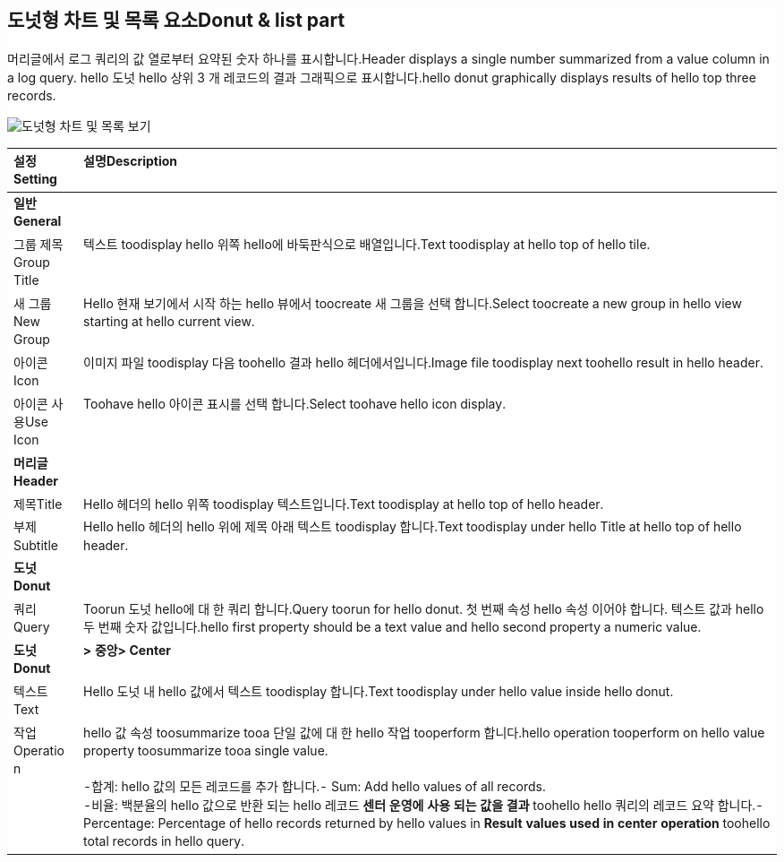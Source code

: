 ## <a name="donut--list-part"></a><span data-ttu-id="a5845-273">도넛형 차트 및 목록 요소</span><span class="sxs-lookup"><span data-stu-id="a5845-273">Donut & list part</span></span>
<span data-ttu-id="a5845-274">머리글에서 로그 쿼리의 값 열로부터 요약된 숫자 하나를 표시합니다.</span><span class="sxs-lookup"><span data-stu-id="a5845-274">Header displays a single number summarized from a value column in a log query.</span></span>  <span data-ttu-id="a5845-275">hello 도넛 hello 상위 3 개 레코드의 결과 그래픽으로 표시합니다.</span><span class="sxs-lookup"><span data-stu-id="a5845-275">hello donut graphically displays results of hello top three records.</span></span>

![도넛형 차트 및 목록 보기](media/log-analytics-view-designer/view-donut-list.png)

| <span data-ttu-id="a5845-277">설정</span><span class="sxs-lookup"><span data-stu-id="a5845-277">Setting</span></span> | <span data-ttu-id="a5845-278">설명</span><span class="sxs-lookup"><span data-stu-id="a5845-278">Description</span></span> |
|:--- |:--- |
| <span data-ttu-id="a5845-279">**일반**</span><span class="sxs-lookup"><span data-stu-id="a5845-279">**General**</span></span> | |
| <span data-ttu-id="a5845-280">그룹 제목</span><span class="sxs-lookup"><span data-stu-id="a5845-280">Group Title</span></span> |<span data-ttu-id="a5845-281">텍스트 toodisplay hello 위쪽 hello에 바둑판식으로 배열입니다.</span><span class="sxs-lookup"><span data-stu-id="a5845-281">Text toodisplay at hello top of hello tile.</span></span> |
| <span data-ttu-id="a5845-282">새 그룹</span><span class="sxs-lookup"><span data-stu-id="a5845-282">New Group</span></span> |<span data-ttu-id="a5845-283">Hello 현재 보기에서 시작 하는 hello 뷰에서 toocreate 새 그룹을 선택 합니다.</span><span class="sxs-lookup"><span data-stu-id="a5845-283">Select toocreate a new group in hello view starting at hello current view.</span></span> |
| <span data-ttu-id="a5845-284">아이콘</span><span class="sxs-lookup"><span data-stu-id="a5845-284">Icon</span></span> |<span data-ttu-id="a5845-285">이미지 파일 toodisplay 다음 toohello 결과 hello 헤더에서입니다.</span><span class="sxs-lookup"><span data-stu-id="a5845-285">Image file toodisplay next toohello result in hello header.</span></span> |
| <span data-ttu-id="a5845-286">아이콘 사용</span><span class="sxs-lookup"><span data-stu-id="a5845-286">Use Icon</span></span> |<span data-ttu-id="a5845-287">Toohave hello 아이콘 표시를 선택 합니다.</span><span class="sxs-lookup"><span data-stu-id="a5845-287">Select toohave hello icon display.</span></span> |
| <span data-ttu-id="a5845-288">**머리글**</span><span class="sxs-lookup"><span data-stu-id="a5845-288">**Header**</span></span> | |
| <span data-ttu-id="a5845-289">제목</span><span class="sxs-lookup"><span data-stu-id="a5845-289">Title</span></span> |<span data-ttu-id="a5845-290">Hello 헤더의 hello 위쪽 toodisplay 텍스트입니다.</span><span class="sxs-lookup"><span data-stu-id="a5845-290">Text toodisplay at hello top of hello header.</span></span> |
| <span data-ttu-id="a5845-291">부제</span><span class="sxs-lookup"><span data-stu-id="a5845-291">Subtitle</span></span> |<span data-ttu-id="a5845-292">Hello hello 헤더의 hello 위에 제목 아래 텍스트 toodisplay 합니다.</span><span class="sxs-lookup"><span data-stu-id="a5845-292">Text toodisplay under hello Title at hello top of hello header.</span></span> |
| <span data-ttu-id="a5845-293">**도넛**</span><span class="sxs-lookup"><span data-stu-id="a5845-293">**Donut**</span></span> | |
| <span data-ttu-id="a5845-294">쿼리</span><span class="sxs-lookup"><span data-stu-id="a5845-294">Query</span></span> |<span data-ttu-id="a5845-295">Toorun 도넛 hello에 대 한 쿼리 합니다.</span><span class="sxs-lookup"><span data-stu-id="a5845-295">Query toorun for hello donut.</span></span>  <span data-ttu-id="a5845-296">첫 번째 속성 hello 속성 이어야 합니다. 텍스트 값과 hello 두 번째 숫자 값입니다.</span><span class="sxs-lookup"><span data-stu-id="a5845-296">hello first property should be a text value and hello second property a numeric value.</span></span> |
| <span data-ttu-id="a5845-297">**도넛**</span><span class="sxs-lookup"><span data-stu-id="a5845-297">**Donut**</span></span> |<span data-ttu-id="a5845-298">**> 중앙**</span><span class="sxs-lookup"><span data-stu-id="a5845-298">**> Center**</span></span> |
| <span data-ttu-id="a5845-299">텍스트</span><span class="sxs-lookup"><span data-stu-id="a5845-299">Text</span></span> |<span data-ttu-id="a5845-300">Hello 도넛 내 hello 값에서 텍스트 toodisplay 합니다.</span><span class="sxs-lookup"><span data-stu-id="a5845-300">Text toodisplay under hello value inside hello donut.</span></span> |
| <span data-ttu-id="a5845-301">작업</span><span class="sxs-lookup"><span data-stu-id="a5845-301">Operation</span></span> |<span data-ttu-id="a5845-302">hello 값 속성 toosummarize tooa 단일 값에 대 한 hello 작업 tooperform 합니다.</span><span class="sxs-lookup"><span data-stu-id="a5845-302">hello operation tooperform on hello value property toosummarize tooa single value.</span></span><br><br><span data-ttu-id="a5845-303">-합계: hello 값의 모든 레코드를 추가 합니다.</span><span class="sxs-lookup"><span data-stu-id="a5845-303">- Sum: Add hello values of all records.</span></span><br><span data-ttu-id="a5845-304">-비율: 백분율의 hello 값으로 반환 되는 hello 레코드 **센터 운영에 사용 되는 값을 결과** toohello hello 쿼리의 레코드 요약 합니다.</span><span class="sxs-lookup"><span data-stu-id="a5845-304">- Percentage: Percentage of hello records returned by hello values in **Result values used in center operation** toohello total records in hello query.</span></span> |